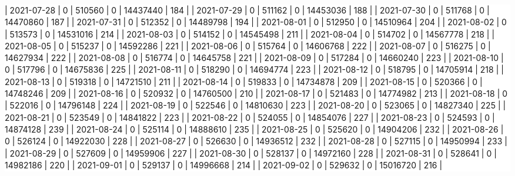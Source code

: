 | 2021-07-28 | 0 | 510560 | 0 | 14437440 | 184 |
| 2021-07-29 | 0 | 511162 | 0 | 14453036 | 188 |
| 2021-07-30 | 0 | 511768 | 0 | 14470860 | 187 |
| 2021-07-31 | 0 | 512352 | 0 | 14489798 | 194 |
| 2021-08-01 | 0 | 512950 | 0 | 14510964 | 204 |
| 2021-08-02 | 0 | 513573 | 0 | 14531016 | 214 |
| 2021-08-03 | 0 | 514152 | 0 | 14545498 | 211 |
| 2021-08-04 | 0 | 514702 | 0 | 14567778 | 218 |
| 2021-08-05 | 0 | 515237 | 0 | 14592286 | 221 |
| 2021-08-06 | 0 | 515764 | 0 | 14606768 | 222 |
| 2021-08-07 | 0 | 516275 | 0 | 14627934 | 222 |
| 2021-08-08 | 0 | 516774 | 0 | 14645758 | 221 |
| 2021-08-09 | 0 | 517284 | 0 | 14660240 | 223 |
| 2021-08-10 | 0 | 517796 | 0 | 14675836 | 225 |
| 2021-08-11 | 0 | 518290 | 0 | 14694774 | 223 |
| 2021-08-12 | 0 | 518795 | 0 | 14705914 | 218 |
| 2021-08-13 | 0 | 519318 | 0 | 14721510 | 211 |
| 2021-08-14 | 0 | 519833 | 0 | 14734878 | 209 |
| 2021-08-15 | 0 | 520366 | 0 | 14748246 | 209 |
| 2021-08-16 | 0 | 520932 | 0 | 14760500 | 210 |
| 2021-08-17 | 0 | 521483 | 0 | 14774982 | 213 |
| 2021-08-18 | 0 | 522016 | 0 | 14796148 | 224 |
| 2021-08-19 | 0 | 522546 | 0 | 14810630 | 223 |
| 2021-08-20 | 0 | 523065 | 0 | 14827340 | 225 |
| 2021-08-21 | 0 | 523549 | 0 | 14841822 | 223 |
| 2021-08-22 | 0 | 524055 | 0 | 14854076 | 227 |
| 2021-08-23 | 0 | 524593 | 0 | 14874128 | 239 |
| 2021-08-24 | 0 | 525114 | 0 | 14888610 | 235 |
| 2021-08-25 | 0 | 525620 | 0 | 14904206 | 232 |
| 2021-08-26 | 0 | 526124 | 0 | 14922030 | 228 |
| 2021-08-27 | 0 | 526630 | 0 | 14936512 | 232 |
| 2021-08-28 | 0 | 527115 | 0 | 14950994 | 233 |
| 2021-08-29 | 0 | 527609 | 0 | 14959906 | 227 |
| 2021-08-30 | 0 | 528137 | 0 | 14972160 | 228 |
| 2021-08-31 | 0 | 528641 | 0 | 14982186 | 220 |
| 2021-09-01 | 0 | 529137 | 0 | 14996668 | 214 |
| 2021-09-02 | 0 | 529632 | 0 | 15016720 | 216 |